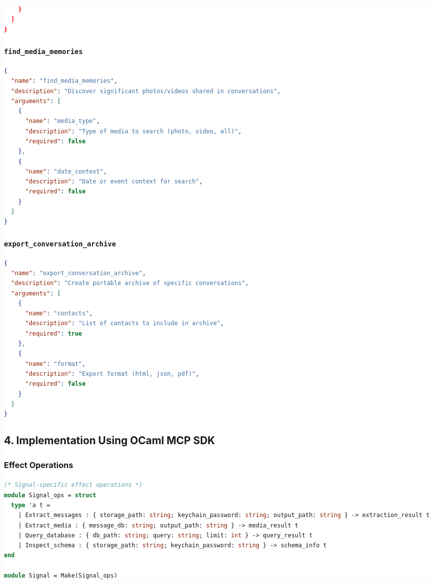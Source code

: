 ```json
    }
  ]
}
```

### `find_media_memories`
```json
{
  "name": "find_media_memories",
  "description": "Discover significant photos/videos shared in conversations",
  "arguments": [
    {
      "name": "media_type",
      "description": "Type of media to search (photo, video, all)",
      "required": false
    },
    {
      "name": "date_context",
      "description": "Date or event context for search",
      "required": false  
    }
  ]
}
```

### `export_conversation_archive`
```json
{
  "name": "export_conversation_archive", 
  "description": "Create portable archive of specific conversations",
  "arguments": [
    {
      "name": "contacts",
      "description": "List of contacts to include in archive",
      "required": true
    },
    {
      "name": "format",
      "description": "Export format (html, json, pdf)",
      "required": false
    }
  ]
}
```

## 4. Implementation Using OCaml MCP SDK

### Effect Operations

```ocaml
(* Signal-specific effect operations *)
module Signal_ops = struct
  type 'a t =
    | Extract_messages : { storage_path: string; keychain_password: string; output_path: string } -> extraction_result t
    | Extract_media : { message_db: string; output_path: string } -> media_result t  
    | Query_database : { db_path: string; query: string; limit: int } -> query_result t
    | Inspect_schema : { storage_path: string; keychain_password: string } -> schema_info t
end

module Signal = Make(Signal_ops)
```
